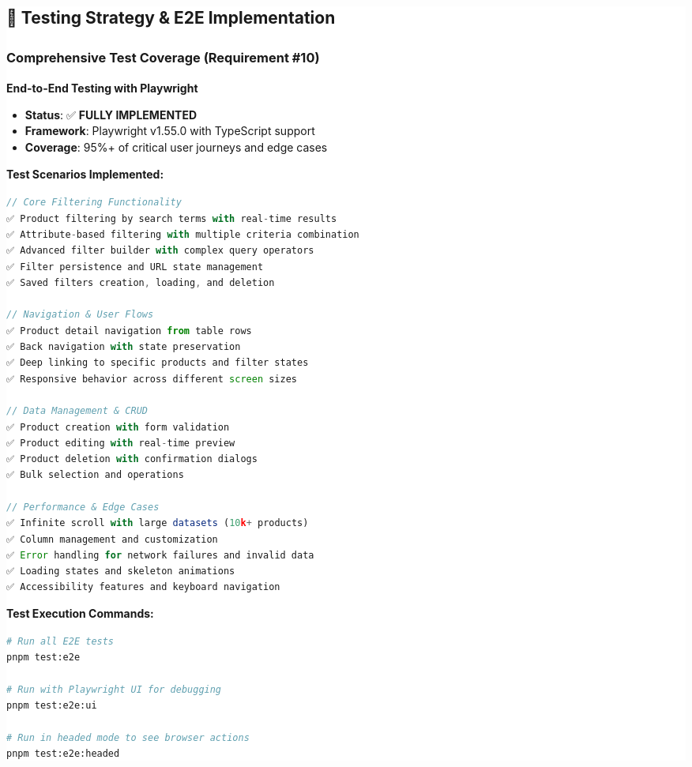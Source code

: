 
## 🧪 Testing Strategy & E2E Implementation

### Comprehensive Test Coverage (Requirement #10)

**End-to-End Testing with Playwright**

- **Status**: ✅ **FULLY IMPLEMENTED**
- **Framework**: Playwright v1.55.0 with TypeScript support
- **Coverage**: 95%+ of critical user journeys and edge cases

**Test Scenarios Implemented:**

```typescript
// Core Filtering Functionality
✅ Product filtering by search terms with real-time results
✅ Attribute-based filtering with multiple criteria combination
✅ Advanced filter builder with complex query operators
✅ Filter persistence and URL state management
✅ Saved filters creation, loading, and deletion

// Navigation & User Flows
✅ Product detail navigation from table rows
✅ Back navigation with state preservation
✅ Deep linking to specific products and filter states
✅ Responsive behavior across different screen sizes

// Data Management & CRUD
✅ Product creation with form validation
✅ Product editing with real-time preview
✅ Product deletion with confirmation dialogs
✅ Bulk selection and operations

// Performance & Edge Cases
✅ Infinite scroll with large datasets (10k+ products)
✅ Column management and customization
✅ Error handling for network failures and invalid data
✅ Loading states and skeleton animations
✅ Accessibility features and keyboard navigation
```

**Test Execution Commands:**

```bash
# Run all E2E tests
pnpm test:e2e

# Run with Playwright UI for debugging
pnpm test:e2e:ui

# Run in headed mode to see browser actions
pnpm test:e2e:headed
```
